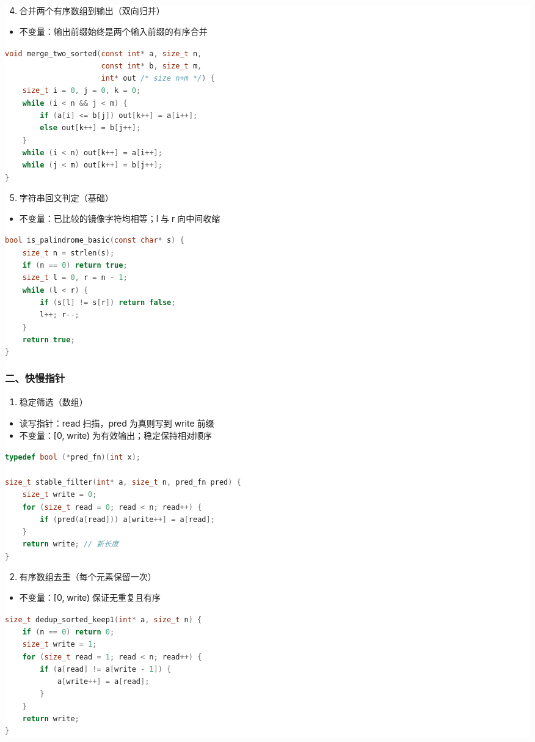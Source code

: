 4) 合并两个有序数组到输出（双向归并）
- 不变量：输出前缀始终是两个输入前缀的有序合并

```c
void merge_two_sorted(const int* a, size_t n,
                      const int* b, size_t m,
                      int* out /* size n+m */) {
    size_t i = 0, j = 0, k = 0;
    while (i < n && j < m) {
        if (a[i] <= b[j]) out[k++] = a[i++];
        else out[k++] = b[j++];
    }
    while (i < n) out[k++] = a[i++];
    while (j < m) out[k++] = b[j++];
}
```

5) 字符串回文判定（基础）
- 不变量：已比较的镜像字符均相等；l 与 r 向中间收缩

```c
bool is_palindrome_basic(const char* s) {
    size_t n = strlen(s);
    if (n == 0) return true;
    size_t l = 0, r = n - 1;
    while (l < r) {
        if (s[l] != s[r]) return false;
        l++; r--;
    }
    return true;
}
```

### 二、快慢指针

1) 稳定筛选（数组）
- 读写指针：read 扫描，pred 为真则写到 write 前缀
- 不变量：[0, write) 为有效输出；稳定保持相对顺序

```c
typedef bool (*pred_fn)(int x);

size_t stable_filter(int* a, size_t n, pred_fn pred) {
    size_t write = 0;
    for (size_t read = 0; read < n; read++) {
        if (pred(a[read])) a[write++] = a[read];
    }
    return write; // 新长度
}
```

2) 有序数组去重（每个元素保留一次）
- 不变量：[0, write) 保证无重复且有序

```c
size_t dedup_sorted_keep1(int* a, size_t n) {
    if (n == 0) return 0;
    size_t write = 1;
    for (size_t read = 1; read < n; read++) {
        if (a[read] != a[write - 1]) {
            a[write++] = a[read];
        }
    }
    return write;
}
```
